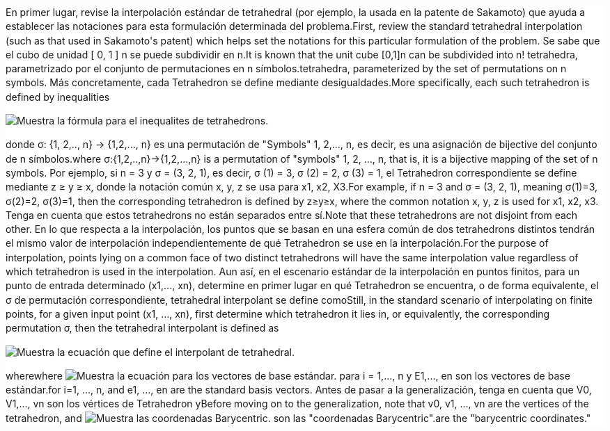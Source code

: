 <span data-ttu-id="af8f7-420">En primer lugar, revise la interpolación estándar de tetrahedral (por ejemplo, la usada en la patente de Sakamoto) que ayuda a establecer las notaciones para esta formulación determinada del problema.</span><span class="sxs-lookup"><span data-stu-id="af8f7-420">First, review the standard tetrahedral interpolation (such as that used in Sakamoto's patent) which helps set the notations for this particular formulation of the problem.</span></span> <span data-ttu-id="af8f7-421">Se sabe que el cubo de unidad \[ 0, 1 \] n se puede subdividir en n.</span><span class="sxs-lookup"><span data-stu-id="af8f7-421">It is known that the unit cube \[0,1\]n can be subdivided into n!</span></span> <span data-ttu-id="af8f7-422">tetrahedra, parametrizado por el conjunto de permutaciones en n símbolos.</span><span class="sxs-lookup"><span data-stu-id="af8f7-422">tetrahedra, parameterized by the set of permutations on n symbols.</span></span> <span data-ttu-id="af8f7-423">Más concretamente, cada Tetrahedron se define mediante desigualdades.</span><span class="sxs-lookup"><span data-stu-id="af8f7-423">More specifically, each such tetrahedron is defined by inequalities</span></span>

![Muestra la fórmula para el inequalites de tetrahedrons.](images/transformcreation-image073.gif)

<span data-ttu-id="af8f7-425">donde σ: {1, 2,.., n} → {1,2,..., n} es una permutación de "Symbols" 1, 2,..., n, es decir, es una asignación de bijective del conjunto de n símbolos.</span><span class="sxs-lookup"><span data-stu-id="af8f7-425">where σ:{1,2,..,n}→{1,2,…,n} is a permutation of "symbols" 1, 2, …, n, that is, it is a bijective mapping of the set of n symbols.</span></span> <span data-ttu-id="af8f7-426">Por ejemplo, si n = 3 y σ = (3, 2, 1), es decir, σ (1) = 3, σ (2) = 2, σ (3) = 1, el Tetrahedron correspondiente se define mediante z ≥ y ≥ x, donde la notación común x, y, z se usa para x1, x2, X3.</span><span class="sxs-lookup"><span data-stu-id="af8f7-426">For example, if n = 3 and σ = (3, 2, 1), meaning σ(1)=3, σ(2)=2, σ(3)=1, then the corresponding tetrahedron is defined by z≥y≥x, where the common notation x, y, z is used for x1, x2, x3.</span></span> <span data-ttu-id="af8f7-427">Tenga en cuenta que estos tetrahedrons no están separados entre sí.</span><span class="sxs-lookup"><span data-stu-id="af8f7-427">Note that these tetrahedrons are not disjoint from each other.</span></span> <span data-ttu-id="af8f7-428">En lo que respecta a la interpolación, los puntos que se basan en una esfera común de dos tetrahedrons distintos tendrán el mismo valor de interpolación independientemente de qué Tetrahedron se use en la interpolación.</span><span class="sxs-lookup"><span data-stu-id="af8f7-428">For the purpose of interpolation, points lying on a common face of two distinct tetrahedrons will have the same interpolation value regardless of which tetrahedron is used in the interpolation.</span></span> <span data-ttu-id="af8f7-429">Aun así, en el escenario estándar de la interpolación en puntos finitos, para un punto de entrada determinado (x1,..., xn), determine en primer lugar en qué Tetrahedron se encuentra, o de forma equivalente, el σ de permutación correspondiente, tetrahedral interpolant se define como</span><span class="sxs-lookup"><span data-stu-id="af8f7-429">Still, in the standard scenario of interpolating on finite points, for a given input point (x1, …, xn), first determine which tetrahedron it lies in, or equivalently, the corresponding permutation σ, then the tetrahedral interpolant is defined as</span></span>

![Muestra la ecuación que define el interpolant de tetrahedral.](images/transformcreation-image075.png)

<span data-ttu-id="af8f7-431">where</span><span class="sxs-lookup"><span data-stu-id="af8f7-431">where</span></span> ![Muestra la ecuación para los vectores de base estándar.](images/transformcreation-image077.png) <span data-ttu-id="af8f7-433">para i = 1,..., n y E1,..., en son los vectores de base estándar.</span><span class="sxs-lookup"><span data-stu-id="af8f7-433">for i=1, …, n, and e1, …, en are the standard basis vectors.</span></span> <span data-ttu-id="af8f7-434">Antes de pasar a la generalización, tenga en cuenta que V0, V1,..., vn son los vértices de Tetrahedron y</span><span class="sxs-lookup"><span data-stu-id="af8f7-434">Before moving on to the generalization, note that v0, v1, …, vn are the vertices of the tetrahedron, and</span></span> ![Muestra las coordenadas Barycentric.](images/transformcreation-image079.png) <span data-ttu-id="af8f7-436">son las "coordenadas Barycentric".</span><span class="sxs-lookup"><span data-stu-id="af8f7-436">are the "barycentric coordinates."</span></span>
